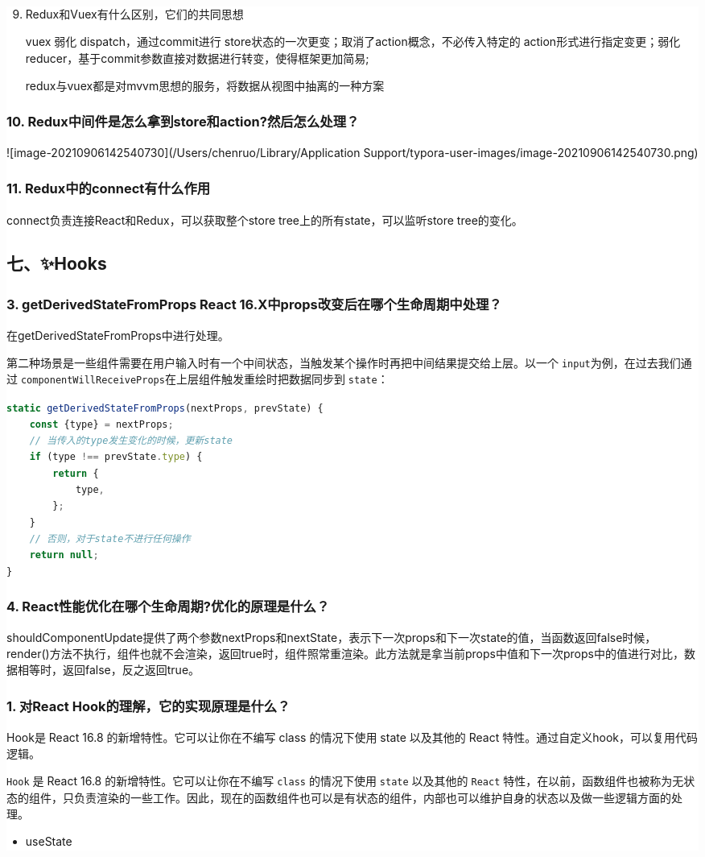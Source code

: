 9. Redux和Vuex有什么区别，它们的共同思想

   vuex 弱化 dispatch，通过commit进行 store状态的一次更变；取消了action概念，不必传入特定的 action形式进行指定变更；弱化reducer，基于commit参数直接对数据进行转变，使得框架更加简易;

   redux与vuex都是对mvvm思想的服务，将数据从视图中抽离的一种方案

### 10. Redux中间件是怎么拿到store和action?然后怎么处理？

![image-20210906142540730](/Users/chenruo/Library/Application Support/typora-user-images/image-20210906142540730.png)

### 11. Redux中的connect有什么作用

connect负责连接React和Redux，可以获取整个store tree上的所有state，可以监听store tree的变化。

## 七、✨Hooks

### 3. getDerivedStateFromProps React 16.X中props改变后在哪个生命周期中处理？

   在getDerivedStateFromProps中进行处理。

第二种场景是一些组件需要在用户输入时有一个中间状态，当触发某个操作时再把中间结果提交给上层。以一个 `input`为例，在过去我们通过 `componentWillReceiveProps`在上层组件触发重绘时把数据同步到 `state`：

   ```js
   static getDerivedStateFromProps(nextProps, prevState) {
       const {type} = nextProps;
       // 当传入的type发生变化的时候，更新state
       if (type !== prevState.type) {
           return {
               type,
           };
       }
       // 否则，对于state不进行任何操作
       return null;
   }
   ```

### 4. React性能优化在哪个生命周期?优化的原理是什么？

shouldComponentUpdate提供了两个参数nextProps和nextState，表示下一次props和下一次state的值，当函数返回false时候，render()方法不执行，组件也就不会渲染，返回true时，组件照常重渲染。此方法就是拿当前props中值和下一次props中的值进行对比，数据相等时，返回false，反之返回true。



### 1. 对React Hook的理解，它的实现原理是什么？

   Hook是 React 16.8 的新增特性。它可以让你在不编写 class 的情况下使用 state 以及其他的 React 特性。通过自定义hook，可以复用代码逻辑。

   `Hook` 是 React 16.8 的新增特性。它可以让你在不编写 `class` 的情况下使用 `state` 以及其他的 `React` 特性，在以前，函数组件也被称为无状态的组件，只负责渲染的一些工作。因此，现在的函数组件也可以是有状态的组件，内部也可以维护自身的状态以及做一些逻辑方面的处理。

   - useState
